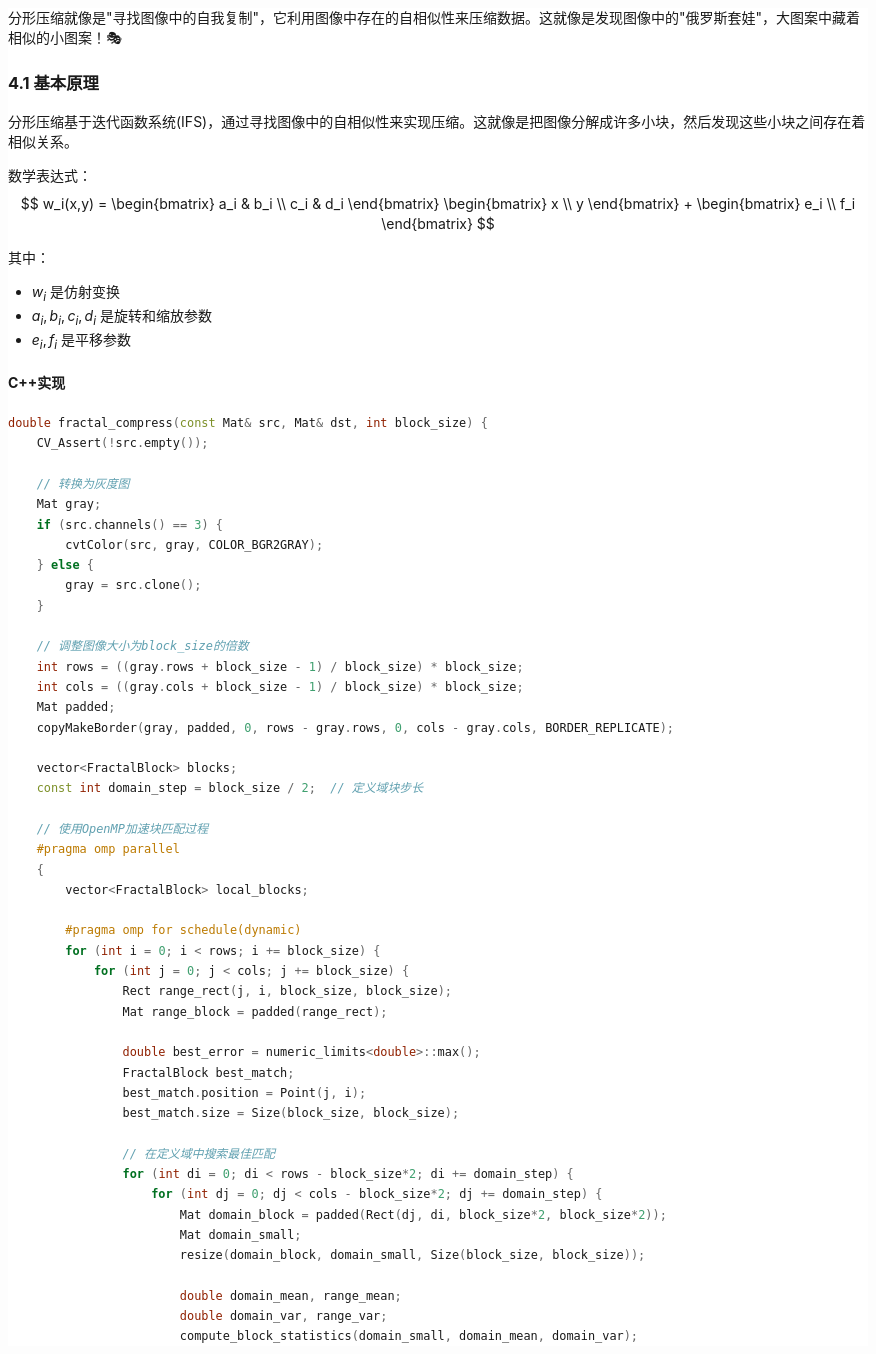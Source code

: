 分形压缩就像是"寻找图像中的自我复制"，它利用图像中存在的自相似性来压缩数据。这就像是发现图像中的"俄罗斯套娃"，大图案中藏着相似的小图案！🎭

### 4.1 基本原理

分形压缩基于迭代函数系统(IFS)，通过寻找图像中的自相似性来实现压缩。这就像是把图像分解成许多小块，然后发现这些小块之间存在着相似关系。

数学表达式：
$$
w_i(x,y) = \begin{bmatrix} a_i & b_i \\ c_i & d_i \end{bmatrix} \begin{bmatrix} x \\ y \end{bmatrix} + \begin{bmatrix} e_i \\ f_i \end{bmatrix}
$$

其中：
- $w_i$ 是仿射变换
- $a_i, b_i, c_i, d_i$ 是旋转和缩放参数
- $e_i, f_i$ 是平移参数

#### C++实现
```cpp
double fractal_compress(const Mat& src, Mat& dst, int block_size) {
    CV_Assert(!src.empty());

    // 转换为灰度图
    Mat gray;
    if (src.channels() == 3) {
        cvtColor(src, gray, COLOR_BGR2GRAY);
    } else {
        gray = src.clone();
    }

    // 调整图像大小为block_size的倍数
    int rows = ((gray.rows + block_size - 1) / block_size) * block_size;
    int cols = ((gray.cols + block_size - 1) / block_size) * block_size;
    Mat padded;
    copyMakeBorder(gray, padded, 0, rows - gray.rows, 0, cols - gray.cols, BORDER_REPLICATE);

    vector<FractalBlock> blocks;
    const int domain_step = block_size / 2;  // 定义域块步长

    // 使用OpenMP加速块匹配过程
    #pragma omp parallel
    {
        vector<FractalBlock> local_blocks;

        #pragma omp for schedule(dynamic)
        for (int i = 0; i < rows; i += block_size) {
            for (int j = 0; j < cols; j += block_size) {
                Rect range_rect(j, i, block_size, block_size);
                Mat range_block = padded(range_rect);

                double best_error = numeric_limits<double>::max();
                FractalBlock best_match;
                best_match.position = Point(j, i);
                best_match.size = Size(block_size, block_size);

                // 在定义域中搜索最佳匹配
                for (int di = 0; di < rows - block_size*2; di += domain_step) {
                    for (int dj = 0; dj < cols - block_size*2; dj += domain_step) {
                        Mat domain_block = padded(Rect(dj, di, block_size*2, block_size*2));
                        Mat domain_small;
                        resize(domain_block, domain_small, Size(block_size, block_size));

                        double domain_mean, range_mean;
                        double domain_var, range_var;
                        compute_block_statistics(domain_small, domain_mean, domain_var);
```